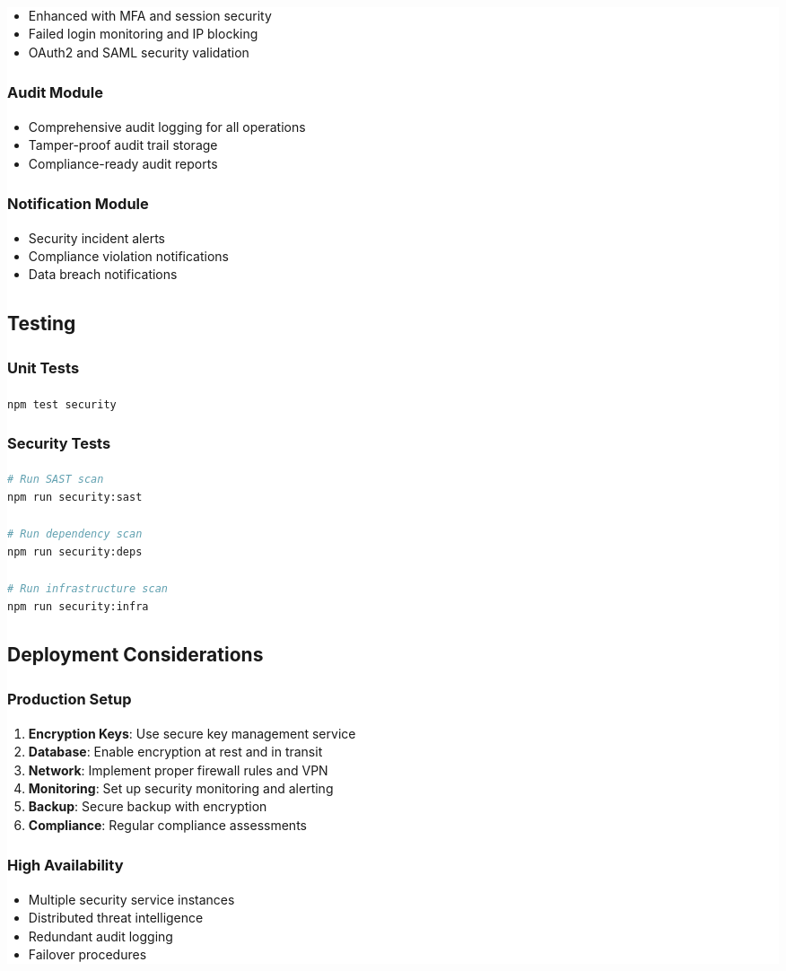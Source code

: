 - Enhanced with MFA and session security
- Failed login monitoring and IP blocking
- OAuth2 and SAML security validation

### Audit Module

- Comprehensive audit logging for all operations
- Tamper-proof audit trail storage
- Compliance-ready audit reports

### Notification Module

- Security incident alerts
- Compliance violation notifications
- Data breach notifications

## Testing

### Unit Tests

```bash
npm test security
```

### Security Tests

```bash
# Run SAST scan
npm run security:sast

# Run dependency scan
npm run security:deps

# Run infrastructure scan
npm run security:infra
```

## Deployment Considerations

### Production Setup

1. **Encryption Keys**: Use secure key management service
2. **Database**: Enable encryption at rest and in transit
3. **Network**: Implement proper firewall rules and VPN
4. **Monitoring**: Set up security monitoring and alerting
5. **Backup**: Secure backup with encryption
6. **Compliance**: Regular compliance assessments

### High Availability

- Multiple security service instances
- Distributed threat intelligence
- Redundant audit logging
- Failover procedures
